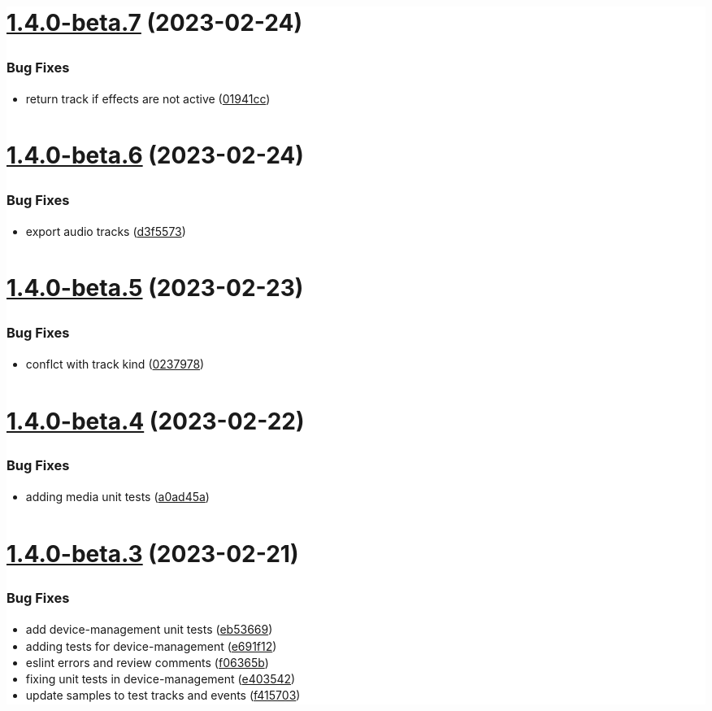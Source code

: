 # [1.4.0-beta.7](https://github.com/webex/webrtc-core/compare/v1.4.0-beta.6...v1.4.0-beta.7) (2023-02-24)


### Bug Fixes

* return track if effects are not active ([01941cc](https://github.com/webex/webrtc-core/commit/01941ccf0a6c0ccca6fb3cbd1fd04de05c2787b9))

# [1.4.0-beta.6](https://github.com/webex/webrtc-core/compare/v1.4.0-beta.5...v1.4.0-beta.6) (2023-02-24)


### Bug Fixes

* export audio tracks ([d3f5573](https://github.com/webex/webrtc-core/commit/d3f5573ef7e5d74ec83078a7073e9fb2d380b4df))

# [1.4.0-beta.5](https://github.com/webex/webrtc-core/compare/v1.4.0-beta.4...v1.4.0-beta.5) (2023-02-23)


### Bug Fixes

* conflct with track kind ([0237978](https://github.com/webex/webrtc-core/commit/023797801f591c672490f72a311b7479c50374d0))

# [1.4.0-beta.4](https://github.com/webex/webrtc-core/compare/v1.4.0-beta.3...v1.4.0-beta.4) (2023-02-22)


### Bug Fixes

* adding media unit tests ([a0ad45a](https://github.com/webex/webrtc-core/commit/a0ad45a72068e9b3af6809e8834150bb4d659cce))

# [1.4.0-beta.3](https://github.com/webex/webrtc-core/compare/v1.4.0-beta.2...v1.4.0-beta.3) (2023-02-21)


### Bug Fixes

* add device-management unit tests ([eb53669](https://github.com/webex/webrtc-core/commit/eb53669dd0f688c85ff0fe4b713b8e79d6acefde))
* adding tests for device-management ([e691f12](https://github.com/webex/webrtc-core/commit/e691f12d7bd15aa74f7ddfe635ba4c80c5b58da5))
* eslint errors and review comments ([f06365b](https://github.com/webex/webrtc-core/commit/f06365b9a62b718c333701343d954cd0c579ae3b))
* fixing unit tests in device-management ([e403542](https://github.com/webex/webrtc-core/commit/e403542f5db2a7060489ff655fd53478deef4b12))
* update samples to test tracks and events ([f415703](https://github.com/webex/webrtc-core/commit/f4157039f8432fcbd3fa276ee904e9c0b584e8cf))
